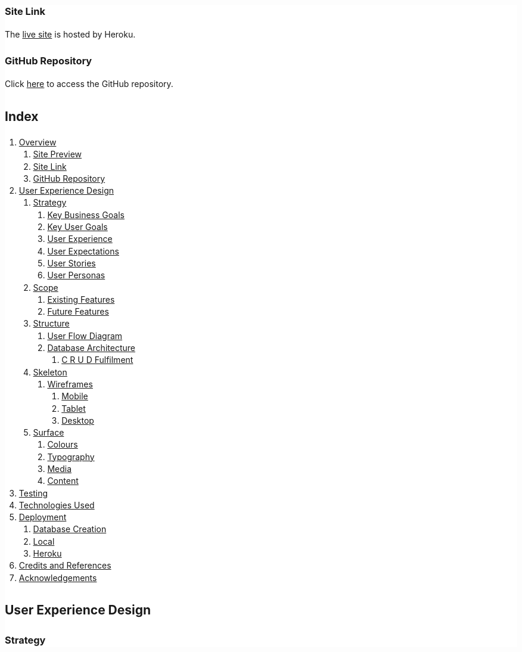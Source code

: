 ### Site Link

[live site]: https://craftr-bfd2923e1ca4.herokuapp.com/
The [live site] is hosted by Heroku.

### GitHub Repository
[here]: https://github.com/dvfrancis/craftr
Click [here] to access the GitHub repository.

## Index

1. [Overview](#overview)
    1. [Site Preview](#site-preview)
    2. [Site Link](#site-link)
    3. [GitHub Repository](#github-repository)
2. [User Experience Design](#user-experience-design)
    1. [Strategy](#strategy)
        1. [Key Business Goals](#key-business-goals)
        2. [Key User Goals](#key-user-goals)
        3. [User Experience](#user-experience)
        4. [User Expectations](#user-expectations)
        5. [User Stories](#user-stories)
        6. [User Personas](#user-personas)
    2. [Scope](#scope)
        1. [Existing Features](#existing-features)
        2. [Future Features](#future-features)
    3. [Structure](#structure)
        1. [User Flow Diagram](#user-flow-diagram)
        2. [Database Architecture](#database-architecture)
            1. [C R U D Fulfilment](#c-r-u-d-fulfilment)
    4. [Skeleton](#skeleton)
        1. [Wireframes](#wireframes)
            1. [Mobile](#mobile)
            2. [Tablet](#tablet)
            3. [Desktop](#desktop)
    5. [Surface](#surface)
        1. [Colours](#colours)
        2. [Typography](#typography)
        3. [Media](#media)
        4. [Content](#content)
3. [Testing](#testing)
4. [Technologies Used](#technologies-used)
5. [Deployment](#deployment)
    1. [Database Creation](#postgresql-database-creation-and-management)
    2. [Local](#local-deployment)
    3. [Heroku](#heroku-deployment)
6. [Credits and References](#credits-and-references)
7. [Acknowledgements](#acknowledgements)

## User Experience Design

### Strategy
